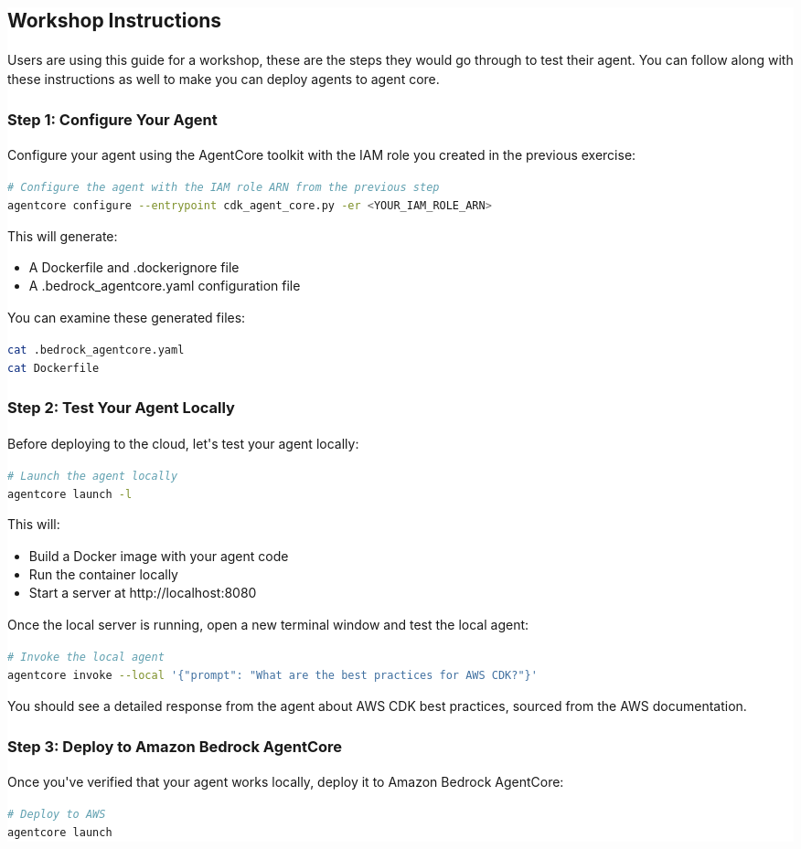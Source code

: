 ## Workshop Instructions

Users are using this guide for a workshop, these are the steps they would go through to test their agent. You can follow along with these instructions as well to make you can deploy agents to agent core.
### Step 1: Configure Your Agent

Configure your agent using the AgentCore toolkit with the IAM role you created in the previous exercise:

```bash
# Configure the agent with the IAM role ARN from the previous step
agentcore configure --entrypoint cdk_agent_core.py -er <YOUR_IAM_ROLE_ARN>
```

This will generate:
- A Dockerfile and .dockerignore file
- A .bedrock_agentcore.yaml configuration file

You can examine these generated files:

```bash
cat .bedrock_agentcore.yaml
cat Dockerfile
```

### Step 2: Test Your Agent Locally

Before deploying to the cloud, let's test your agent locally:

```bash
# Launch the agent locally
agentcore launch -l
```

This will:
- Build a Docker image with your agent code
- Run the container locally
- Start a server at http://localhost:8080

Once the local server is running, open a new terminal window and test the local agent:

```bash
# Invoke the local agent
agentcore invoke --local '{"prompt": "What are the best practices for AWS CDK?"}'
```

You should see a detailed response from the agent about AWS CDK best practices, sourced from the AWS documentation.

### Step 3: Deploy to Amazon Bedrock AgentCore

Once you've verified that your agent works locally, deploy it to Amazon Bedrock AgentCore:

```bash
# Deploy to AWS
agentcore launch
```

